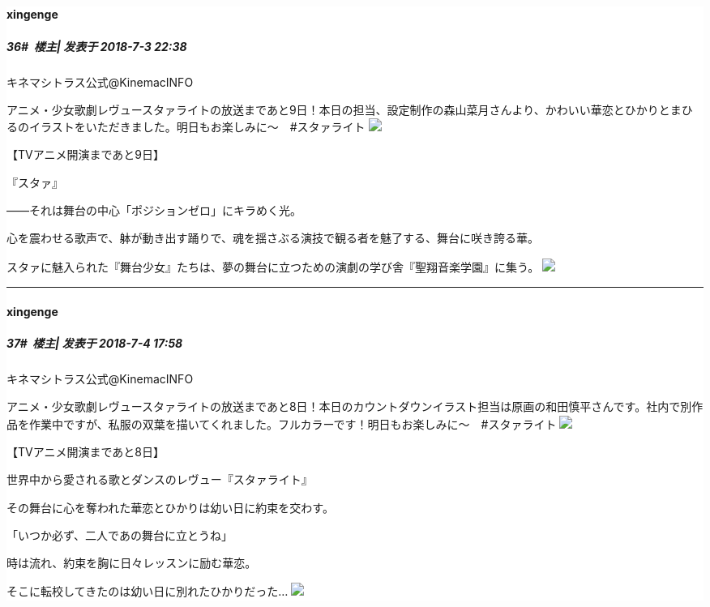 ####  xingenge  
##### 36#         楼主| 发表于 2018-7-3 22:38




キネマシトラス公式@KinemacINFO

アニメ・少女歌劇レヴュースタァライトの放送まであと9日！本日の担当、設定制作の森山菜月さんより、かわいい華恋とひかりとまひるのイラストをいただきました。明日もお楽しみに～　#スタァライト
<img src="http://wx2.sinaimg.cn/large/740ca5e5gy1fsx1v0zdtyj20tk0p0q6r.jpg" referrerpolicy="no-referrer">


【TVアニメ開演まであと9日】


『スタァ』

――それは舞台の中心「ポジションゼロ」にキラめく光。

心を震わせる歌声で、躰が動き出す踊りで、魂を揺さぶる演技で観る者を魅了する、舞台に咲き誇る華。

スタァに魅入られた『舞台少女』たちは、夢の舞台に立つための演劇の学び舎『聖翔音楽学園』に集う。
<img src="http://wx2.sinaimg.cn/large/740ca5e5gy1fsx1v0nifgj20qo0k00v1.jpg" referrerpolicy="no-referrer">







-----

####  xingenge  
##### 37#         楼主| 发表于 2018-7-4 17:58




キネマシトラス公式@KinemacINFO

アニメ・少女歌劇レヴュースタァライトの放送まであと8日！本日のカウントダウンイラスト担当は原画の和田慎平さんです。社内で別作品を作業中ですが、私服の双葉を描いてくれました。フルカラーです！明日もお楽しみに～　#スタァライト
<img src="http://wx4.sinaimg.cn/large/740ca5e5gy1fsxzdbeor5j20jn0rstpl.jpg" referrerpolicy="no-referrer">


【TVアニメ開演まであと8日】


世界中から愛される歌とダンスのレヴュー『スタァライト』

その舞台に心を奪われた華恋とひかりは幼い日に約束を交わす。

「いつか必ず、二人であの舞台に立とうね」


時は流れ、約束を胸に日々レッスンに励む華恋。

そこに転校してきたのは幼い日に別れたひかりだった…
<img src="http://wx3.sinaimg.cn/large/740ca5e5gy1fsxzdh8yumj20qo0k01e3.jpg" referrerpolicy="no-referrer">





